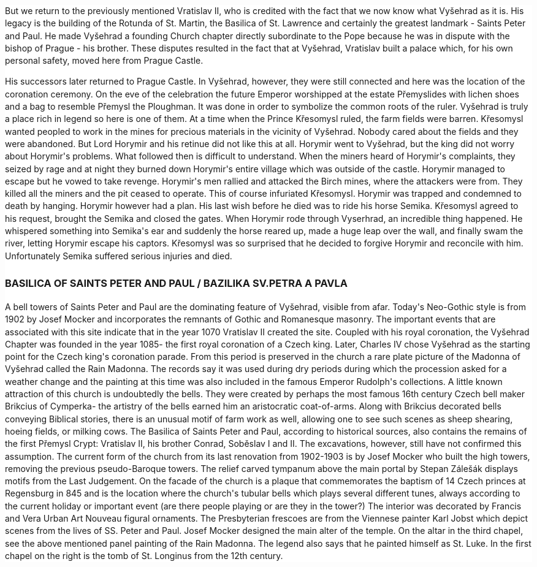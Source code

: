 But we return to the previously mentioned Vratislav II, who is credited with the fact that we now know what Vyšehrad as it is. His legacy is the building of the Rotunda of St. Martin,
the Basilica of St. Lawrence and certainly the greatest landmark - Saints Peter and Paul. He made Vyšehrad a founding Church chapter directly subordinate to the Pope because he was in dispute with the bishop of Prague - his brother. These disputes resulted in the fact that at Vyšehrad, Vratislav built a palace which, for his own personal safety, moved here from Prague Castle.

His successors later returned to Prague Castle. In Vyšehrad, however, they were still connected and here was the location of the coronation ceremony. On the eve of the celebration the future Emperor worshipped at the estate Přemyslides with lichen shoes and a bag to resemble Přemysl the Ploughman. It was done in order to symbolize the common roots of the ruler. Vyšehrad is truly a place rich in legend so here is one of them. At a time when the Prince Křesomysl ruled, the farm fields were barren. Křesomysl wanted peopled to work in the mines for precious materials in the vicinity of Vyšehrad. Nobody cared about the fields and they were abandoned. But Lord Horymir and his retinue did not like this at all. Horymir went to  Vyšehrad, but the king did not worry about Horymir's problems. What followed then is difficult to understand. When the miners heard of Horymir's complaints, they seized by rage and at night they burned down Horymir's entire village which was outside of the castle. Horymir managed to escape but he vowed to take revenge. Horymir's men rallied and attacked the Birch
mines, where the attackers were from. They killed all the miners and the pit ceased to operate. This of course infuriated Křesomysl. Horymir was trapped and condemned to death by hanging. Horymir however had a plan. His last wish before he died was to ride his horse Semika. Křesomysl agreed to his request, brought the Semika and closed the gates. When Horymir rode through Vyserhrad, an incredible thing happened. He whispered something into Semika's ear and suddenly the horse reared up, made a huge leap over the wall, and finally swam the
river, letting Horymir escape his captors. Křesomysl was so surprised that he decided to forgive Horymir and reconcile with him. Unfortunately Semika suffered serious injuries and
died.

### BASILICA OF SAINTS PETER AND PAUL / BAZILIKA SV.PETRA A PAVLA

A bell towers of Saints Peter and Paul are the dominating feature of Vyšehrad, visible from afar. Today's Neo-Gothic style is from 1902 by Josef Mocker and incorporates the
remnants of Gothic and Romanesque masonry. The important events that are associated with this site indicate that in the year 1070 Vratislav II created the site. Coupled with his royal coronation, the Vyšehrad Chapter was founded in the year 1085- the first royal coronation of a Czech king. Later, Charles IV chose Vyšehrad as the starting point for the Czech king's coronation parade. From this period is preserved in the church a rare plate picture of the Madonna of Vyšehrad called the Rain Madonna. The records say it was used during dry periods during which the procession asked for a weather change and the painting at this time was also included in the famous Emperor Rudolph's collections. A little known attraction of this church is undoubtedly the bells. They were created by perhaps the most famous 16th century Czech bell maker Brikcius of Cymperka- the artistry of the bells earned him an aristocratic coat-of-arms. Along with Brikcius decorated bells conveying Biblical stories, there is an unusual motif of farm work as well, allowing one to see such scenes as sheep shearing,
hoeing fields, or milking cows. The Basilica of Saints Peter and Paul, according to historical sources, also contains the remains of the first Přemysl Crypt: Vratislav II, his brother Conrad, Soběslav I and II. The excavations, however, still have not confirmed this assumption. The current form of the church from its last renovation from 1902-1903 is by Josef Mocker who built the high towers, removing the previous pseudo-Baroque towers. The relief carved tympanum above the main portal by Stepan Zálešák displays motifs from the Last Judgement. On the facade of the church is a plaque that commemorates the baptism of 14 Czech princes at Regensburg in 845 and is the location where the church's tubular bells which plays several different tunes, always according to the current holiday or important event (are there people playing or are they in the tower?) The interior was decorated by Francis and Vera Urban Art Nouveau figural ornaments. The Presbyterian frescoes are from the Viennese painter Karl Jobst which depict scenes from the lives of SS. Peter and Paul. Josef Mocker designed the main alter of the temple. On the altar in the third chapel, see the above mentioned panel painting of the Rain Madonna. The legend also says that he painted himself as St. Luke. In the first chapel on the right is the tomb of St. Longinus from the 12th century.
